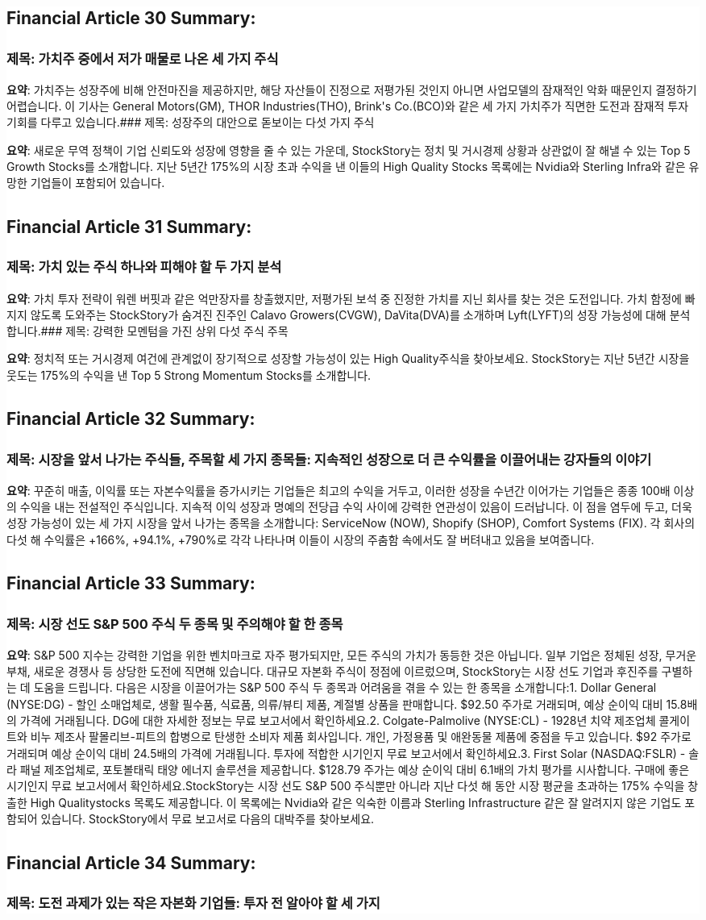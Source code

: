 ## **Financial Article 30 Summary**:
### 제목: 가치주 중에서 저가 매물로 나온 세 가지 주식  

 **요약**: 가치주는 성장주에 비해 안전마진을 제공하지만, 해당 자산들이 진정으로 저평가된 것인지 아니면 사업모델의 잠재적인 악화 때문인지 결정하기 어렵습니다. 이 기사는 General Motors(GM), THOR Industries(THO), Brink's Co.(BCO)와 같은 세 가지 가치주가 직면한 도전과 잠재적 투자 기회를 다루고 있습니다.### 제목: 성장주의 대안으로 돋보이는 다섯 가지 주식  

 **요약**: 새로운 무역 정책이 기업 신뢰도와 성장에 영향을 줄 수 있는 가운데, StockStory는 정치 및 거시경제 상황과 상관없이 잘 해낼 수 있는 Top 5 Growth Stocks를 소개합니다. 지난 5년간 175%의 시장 초과 수익을 낸 이들의 High Quality Stocks 목록에는 Nvidia와 Sterling Infra와 같은 유망한 기업들이 포함되어 있습니다.

## **Financial Article 31 Summary**:
### 제목: 가치 있는 주식 하나와 피해야 할 두 가지 분석  

 **요약**: 가치 투자 전략이 워렌 버핏과 같은 억만장자를 창출했지만, 저평가된 보석 중 진정한 가치를 지닌 회사를 찾는 것은 도전입니다. 가치 함정에 빠지지 않도록 도와주는 StockStory가 숨겨진 진주인 Calavo Growers(CVGW), DaVita(DVA)를 소개하며 Lyft(LYFT)의 성장 가능성에 대해 분석합니다.### 제목: 강력한 모멘텀을 가진 상위 다섯 주식 주목  

 **요약**: 정치적 또는 거시경제 여건에 관계없이 장기적으로 성장할 가능성이 있는 High Quality주식을 찾아보세요. StockStory는 지난 5년간 시장을 웃도는 175%의 수익을 낸 Top 5 Strong Momentum Stocks를 소개합니다.

## **Financial Article 32 Summary**:
### 제목: 시장을 앞서 나가는 주식들, 주목할 세 가지 종목들: 지속적인 성장으로 더 큰 수익률을 이끌어내는 강자들의 이야기  

 **요약**: 꾸준히 매출, 이익률 또는 자본수익률을 증가시키는 기업들은 최고의 수익을 거두고, 이러한 성장을 수년간 이어가는 기업들은 종종 100배 이상의 수익을 내는 전설적인 주식입니다. 지속적 이익 성장과 명예의 전당급 수익 사이에 강력한 연관성이 있음이 드러납니다. 이 점을 염두에 두고, 더욱 성장 가능성이 있는 세 가지 시장을 앞서 나가는 종목을 소개합니다: ServiceNow (NOW), Shopify (SHOP), Comfort Systems (FIX). 각 회사의 다섯 해 수익률은 +166%, +94.1%, +790%로 각각 나타나며 이들이 시장의 주춤함 속에서도 잘 버텨내고 있음을 보여줍니다.

## **Financial Article 33 Summary**:
### 제목: 시장 선도 S&P 500 주식 두 종목 및 주의해야 할 한 종목  

 **요약**: S&P 500 지수는 강력한 기업을 위한 벤치마크로 자주 평가되지만, 모든 주식의 가치가 동등한 것은 아닙니다. 일부 기업은 정체된 성장, 무거운 부채, 새로운 경쟁사 등 상당한 도전에 직면해 있습니다. 대규모 자본화 주식이 정점에 이르렀으며, StockStory는 시장 선도 기업과 후진주를 구별하는 데 도움을 드립니다. 다음은 시장을 이끌어가는 S&P 500 주식 두 종목과 어려움을 겪을 수 있는 한 종목을 소개합니다:1. Dollar General (NYSE:DG) - 할인 소매업체로, 생활 필수품, 식료품, 의류/뷰티 제품, 계절별 상품을 판매합니다. $92.50 주가로 거래되며, 예상 순이익 대비 15.8배의 가격에 거래됩니다. DG에 대한 자세한 정보는 무료 보고서에서 확인하세요.2. Colgate-Palmolive (NYSE:CL) - 1928년 치약 제조업체 콜게이트와 비누 제조사 팔몰리브-피트의 합병으로 탄생한 소비자 제품 회사입니다. 개인, 가정용품 및 애완동물 제품에 중점을 두고 있습니다. $92 주가로 거래되며 예상 순이익 대비 24.5배의 가격에 거래됩니다. 투자에 적합한 시기인지 무료 보고서에서 확인하세요.3. First Solar (NASDAQ:FSLR) - 솔라 패널 제조업체로, 포토볼태릭 태양 에너지 솔루션을 제공합니다. $128.79 주가는 예상 순이익 대비 6.1배의 가치 평가를 시사합니다. 구매에 좋은 시기인지 무료 보고서에서 확인하세요.StockStory는 시장 선도 S&P 500 주식뿐만 아니라 지난 다섯 해 동안 시장 평균을 초과하는 175% 수익을 창출한 High Qualitystocks 목록도 제공합니다. 이 목록에는 Nvidia와 같은 익숙한 이름과 Sterling Infrastructure 같은 잘 알려지지 않은 기업도 포함되어 있습니다. StockStory에서 무료 보고서로 다음의 대박주를 찾아보세요.

## **Financial Article 34 Summary**:
### 제목: 도전 과제가 있는 작은 자본화 기업들: 투자 전 알아야 할 세 가지  
